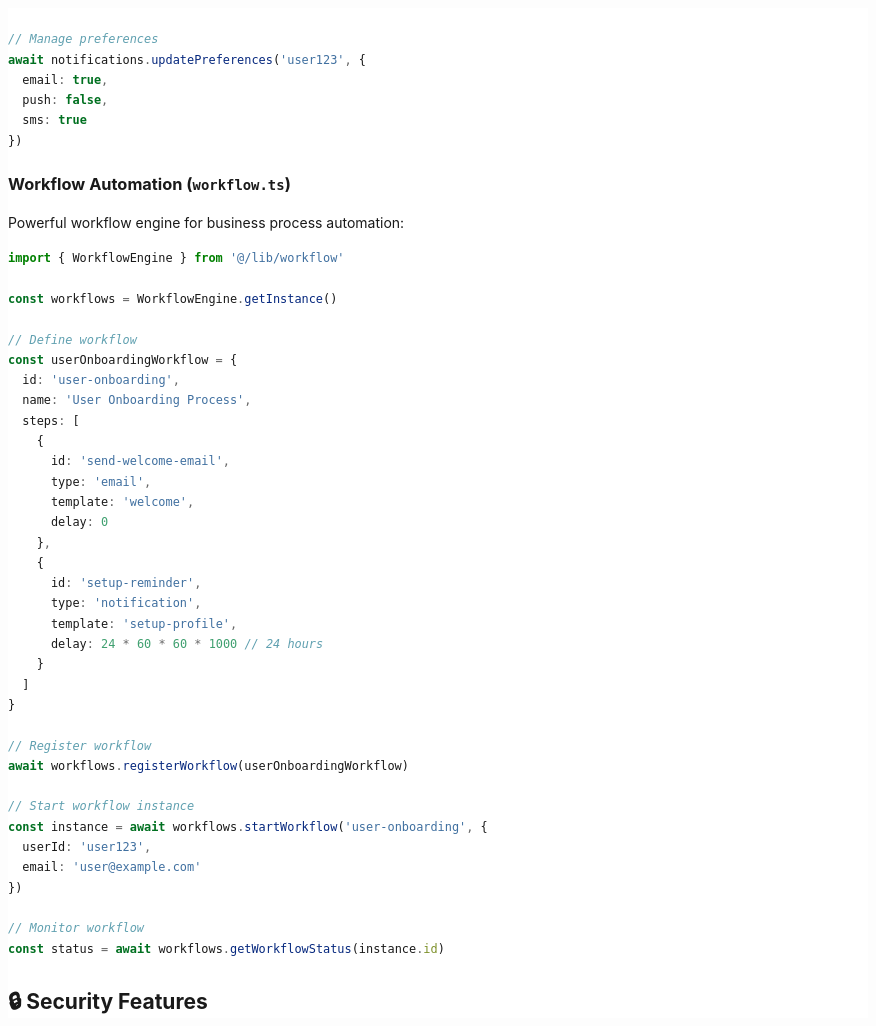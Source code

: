 ```typescript

// Manage preferences
await notifications.updatePreferences('user123', {
  email: true,
  push: false,
  sms: true
})
```

### Workflow Automation (`workflow.ts`)

Powerful workflow engine for business process automation:

```typescript
import { WorkflowEngine } from '@/lib/workflow'

const workflows = WorkflowEngine.getInstance()

// Define workflow
const userOnboardingWorkflow = {
  id: 'user-onboarding',
  name: 'User Onboarding Process',
  steps: [
    {
      id: 'send-welcome-email',
      type: 'email',
      template: 'welcome',
      delay: 0
    },
    {
      id: 'setup-reminder',
      type: 'notification',
      template: 'setup-profile',
      delay: 24 * 60 * 60 * 1000 // 24 hours
    }
  ]
}

// Register workflow
await workflows.registerWorkflow(userOnboardingWorkflow)

// Start workflow instance
const instance = await workflows.startWorkflow('user-onboarding', {
  userId: 'user123',
  email: 'user@example.com'
})

// Monitor workflow
const status = await workflows.getWorkflowStatus(instance.id)
```

## 🔒 Security Features
